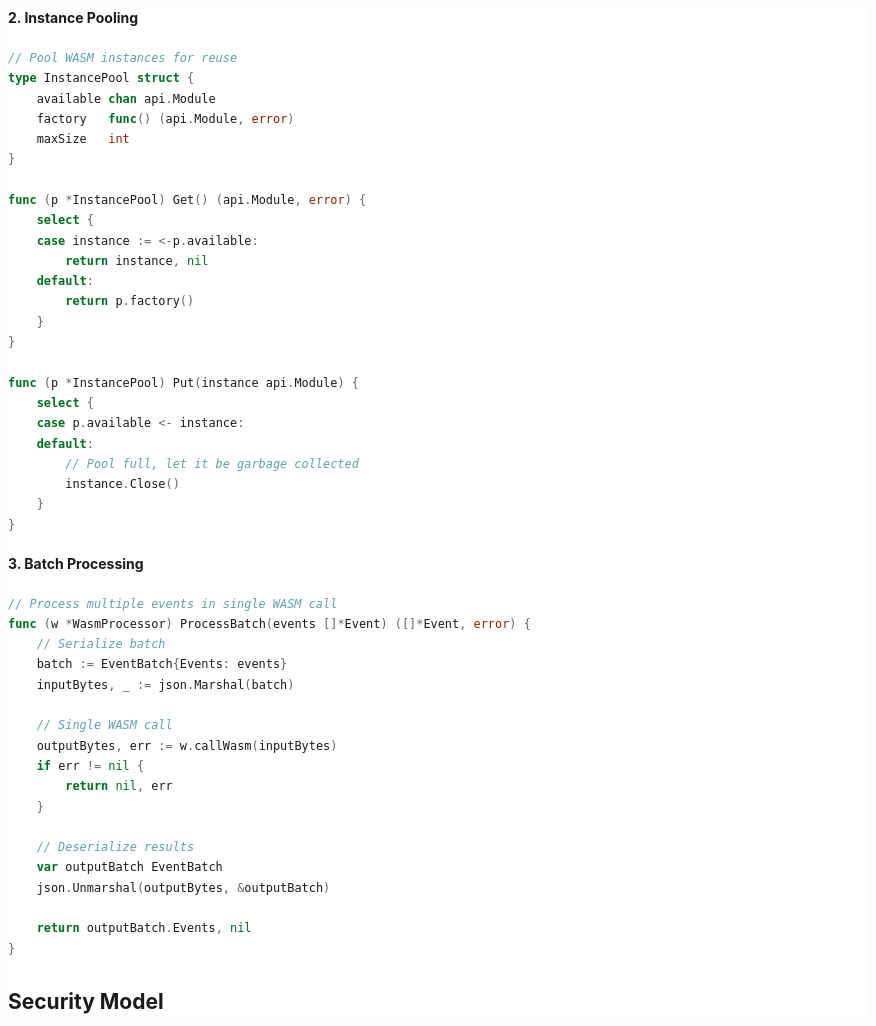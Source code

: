 #### 2. **Instance Pooling**
```go
// Pool WASM instances for reuse
type InstancePool struct {
    available chan api.Module
    factory   func() (api.Module, error)
    maxSize   int
}

func (p *InstancePool) Get() (api.Module, error) {
    select {
    case instance := <-p.available:
        return instance, nil
    default:
        return p.factory()
    }
}

func (p *InstancePool) Put(instance api.Module) {
    select {
    case p.available <- instance:
    default:
        // Pool full, let it be garbage collected
        instance.Close()
    }
}
```

#### 3. **Batch Processing**
```go
// Process multiple events in single WASM call
func (w *WasmProcessor) ProcessBatch(events []*Event) ([]*Event, error) {
    // Serialize batch
    batch := EventBatch{Events: events}
    inputBytes, _ := json.Marshal(batch)
    
    // Single WASM call
    outputBytes, err := w.callWasm(inputBytes)
    if err != nil {
        return nil, err
    }
    
    // Deserialize results
    var outputBatch EventBatch
    json.Unmarshal(outputBytes, &outputBatch)
    
    return outputBatch.Events, nil
}
```

## Security Model
